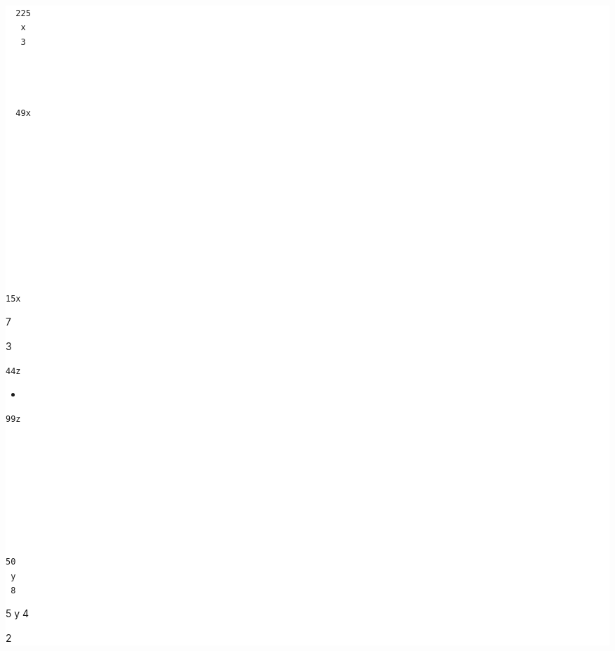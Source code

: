
 
 
  
   
    
     
      225
       x
       3
      

     
     
      49x
     
    

   
  

 

 
 
  
   
    15x
   
   7
  

 

 
 
  3
   
    44z
   
  
  +
   
    99z
   
  

 

 
 
  
   
    50
     y
     8
    

   
  

 

 
 
  5
   y
   4
  
  
   2
  

 

 
 
  
   